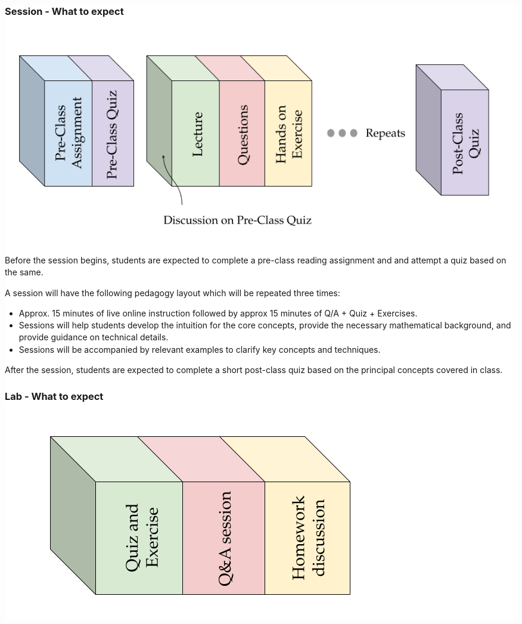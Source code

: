 ### Session - What to expect

![](/assets/images/Session.png)

Before the session begins, students are expected to complete a pre-class reading assignment and and attempt a quiz based on the same.

A session will have the following pedagogy layout which will be repeated three times:

- Approx. 15 minutes of live online instruction followed by approx 15 minutes of Q/A + Quiz + Exercises. 
- Sessions will help students develop the intuition for the core concepts, 
  provide the necessary mathematical background, and provide guidance on technical details. 
- Sessions will be accompanied by relevant examples to clarify key concepts and techniques.

After the session, students are expected to complete a short post-class quiz based on the principal concepts covered in class.

### Lab - What to expect

![](/assets/images/Lab.png)
